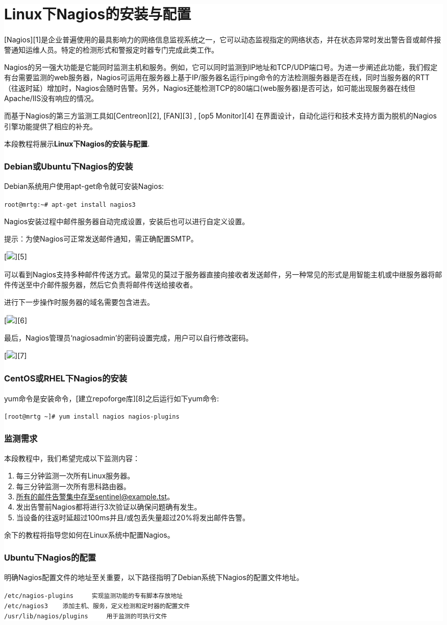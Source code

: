 Linux下Nagios的安装与配置
================================================================================
[Nagios][1]是企业普遍使用的最具影响力的网络信息监视系统之一，它可以动态监视指定的网络状态，并在状态异常时发出警告音或邮件报警通知运维人员。特定的检测形式和警报定时器专门完成此类工作。

Nagios的另一强大功能是它能同时监测主机和服务。例如，它可以同时监测到IP地址和TCP/UDP端口号。为进一步阐述此功能，我们假定有台需要监测的web服务器，Nagios可运用在服务器上基于IP/服务器名运行ping命令的方法检测服务器是否在线，同时当服务器的RTT（往返时延）增加时，Nagios会随时告警。另外，Nagios还能检测TCP的80端口(web服务器)是否可达，如可能出现服务器在线但Apache/IIS没有响应的情况。

而基于Nagios的第三方监测工具如[Centreon][2], [FAN][3] , [op5 Monitor][4]
在界面设计，自动化运行和技术支持方面为脱机的Nagios引擎功能提供了相应的补充。

本段教程将展示**Linux下Nagios的安装与配置**.

### Debian或Ubuntu下Nagios的安装 ###

Debian系统用户使用apt-get命令就可安装Nagios:

    root@mrtg:~# apt-get install nagios3 

Nagios安装过程中邮件服务器自动完成设置，安装后也可以进行自定义设置。

提示：为使Nagios可正常发送邮件通知，需正确配置SMTP。

[![](http://farm4.staticflickr.com/3809/11198373625_cdacef2275_z.jpg)][5]

可以看到Nagios支持多种邮件传送方式。最常见的莫过于服务器直接向接收者发送邮件，另一种常见的形式是用智能主机或中继服务器将邮件传送至中介邮件服务器，然后它负责将邮件传送给接收者。

进行下一步操作时服务器的域名需要包含进去。

[![](http://farm8.staticflickr.com/7384/11198394746_f4d42300b5_z.jpg)][6]

最后，Nagios管理员‘nagiosadmin’的密码设置完成，用户可以自行修改密码。

[![](http://farm4.staticflickr.com/3759/11198378964_5d7f6638e8_z.jpg)][7]

### CentOS或RHEL下Nagios的安装 ###

yum命令是安装命令，[建立repoforge库][8]之后运行如下yum命令:

    [root@mrtg ~]# yum install nagios nagios-plugins

### 监测需求 ###

本段教程中，我们希望完成以下监测内容：

1. 每三分钟监测一次所有Linux服务器。
2. 每三分钟监测一次所有思科路由器。
3. 所有的邮件告警集中存至sentinel@example.tst。
4. 发出告警前Nagios都将进行3次验证以确保问题确有发生。
5. 当设备的往返时延超过100ms并且/或包丢失量超过20%将发出邮件告警。

余下的教程将指导您如何在Linux系统中配置Nagios。

### Ubuntu下Nagios的配置 ###

明确Nagios配置文件的地址至关重要，以下路径指明了Debian系统下Nagios的配置文件地址。

    /etc/nagios-plugins 	实现监测功能的专有脚本存放地址
    /etc/nagios3 	添加主机、服务，定义检测和定时器的配置文件
    /usr/lib/nagios/plugins 	用于监测的可执行文件
